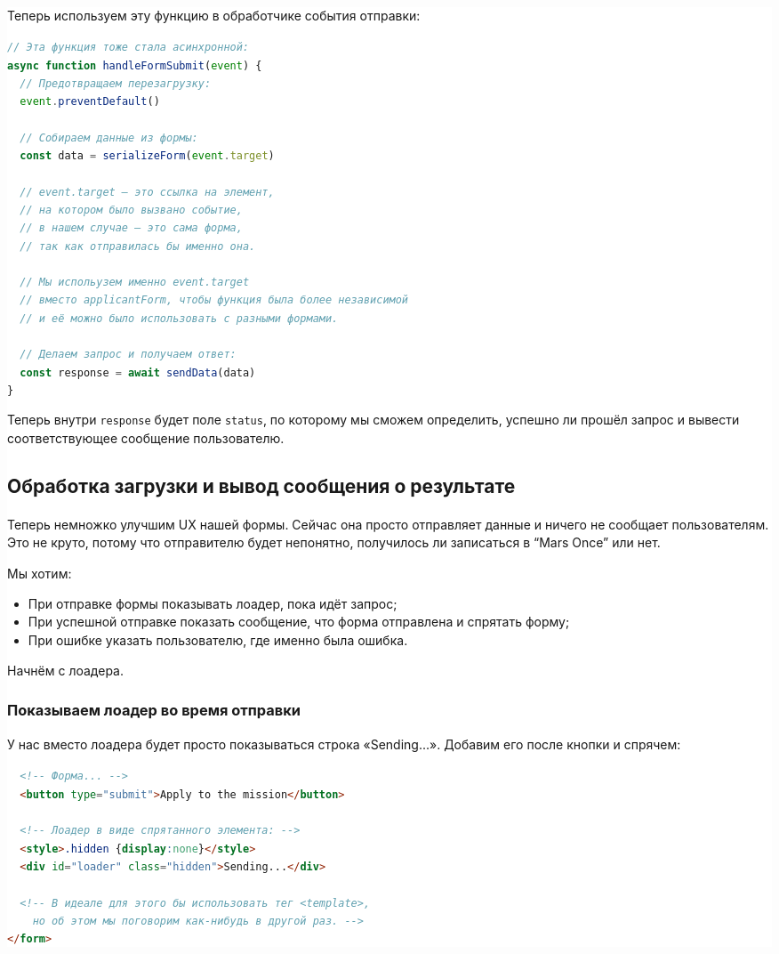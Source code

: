 Теперь используем эту функцию в обработчике события отправки:

```js
// Эта функция тоже стала асинхронной:
async function handleFormSubmit(event) {
  // Предотвращаем перезагрузку:
  event.preventDefault()

  // Собираем данные из формы:
  const data = serializeForm(event.target)

  // event.target — это ссылка на элемент,
  // на котором было вызвано событие,
  // в нашем случае — это сама форма,
  // так как отправилась бы именно она.

  // Мы испольузем именно event.target
  // вместо applicantForm, чтобы функция была более независимой
  // и её можно было использовать с разными формами.

  // Делаем запрос и получаем ответ:
  const response = await sendData(data)
}
```

Теперь внутри `response` будет поле `status`, по которому мы сможем определить, успешно ли прошёл запрос и вывести соответствующее сообщение пользователю.

## Обработка загрузки и вывод сообщения о результате

Теперь немножко улучшим UX нашей формы. Сейчас она просто отправляет данные и ничего не сообщает пользователям. Это не круто, потому что отправителю будет непонятно, получилось ли записаться в “Mars Once” или нет.

Мы хотим:

- При отправке формы показывать лоадер, пока идёт запрос;
- При успешной отправке показать сообщение, что форма отправлена и спрятать форму;
- При ошибке указать пользователю, где именно была ошибка.

Начнём с лоадера.

### Показываем лоадер во время отправки

У нас вместо лоадера будет просто показываться строка «Sending...». Добавим его после кнопки и спрячем:

```html
  <!-- Форма... -->
  <button type="submit">Apply to the mission</button>

  <!-- Лоадер в виде спрятанного элемента: -->
  <style>.hidden {display:none}</style>
  <div id="loader" class="hidden">Sending...</div>

  <!-- В идеале для этого бы использовать тег <template>,
    но об этом мы поговорим как-нибудь в другой раз. -->
</form>
```
